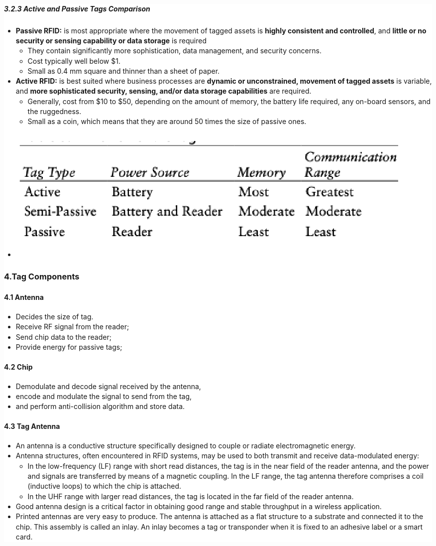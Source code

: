 ##### 3.2.3 Active and Passive Tags Comparison

- **Passive RFID:** is most appropriate where the movement of tagged assets is **highly consistent and controlled**, and **little or no security or sensing capability or data storage** is required
  - They contain significantly more sophistication, data management, and security concerns.
  - Cost typically well below $1.
  - Small as 0.4 mm square and thinner than a sheet of paper.
- **Active RFID:** is best suited where business processes are **dynamic or unconstrained, movement of tagged assets** is variable, and **more sophisticated security, sensing, and/or data storage capabilities** are required.
  - Generally, cost from $10 to $50, depending on the amount of memory, the battery life required, any on-board sensors, and the ruggedness.
  - Small as a coin, which means that they are around 50 times the size of passive ones.
- ![image-20250302175609609](image_25.png)

### 4.Tag Components

#### 4.1 Antenna

- Decides the size of tag.
- Receive RF signal from the reader;
- Send chip data to the reader;
- Provide energy for passive tags;

#### 4.2 Chip

- Demodulate and decode signal received by the antenna,
- encode and modulate the signal to send from the tag,
- and perform anti-collision algorithm and store data.

#### 4.3 Tag Antenna

- An antenna is a conductive structure specifically designed to couple or radiate electromagnetic energy.
- Antenna structures, often encountered in RFID systems, may be used to both transmit and receive data-modulated energy:
  - In the low-frequency (LF) range with short read distances, the tag is in the near field of the reader antenna, and the power and signals are transferred by means of a magnetic coupling. In the LF range, the tag antenna therefore comprises a coil (inductive loops) to which the chip is attached.
  - In the UHF range with larger read distances, the tag is located in the far field of the reader antenna.
- Good antenna design is a critical factor in obtaining good range and stable throughput in a wireless application.
- Printed antennas are very easy to produce. The antenna is attached as a flat structure to a substrate and connected it to the chip. This assembly is called an inlay. An inlay becomes a tag or transponder when it is fixed to an adhesive label or a smart card.
